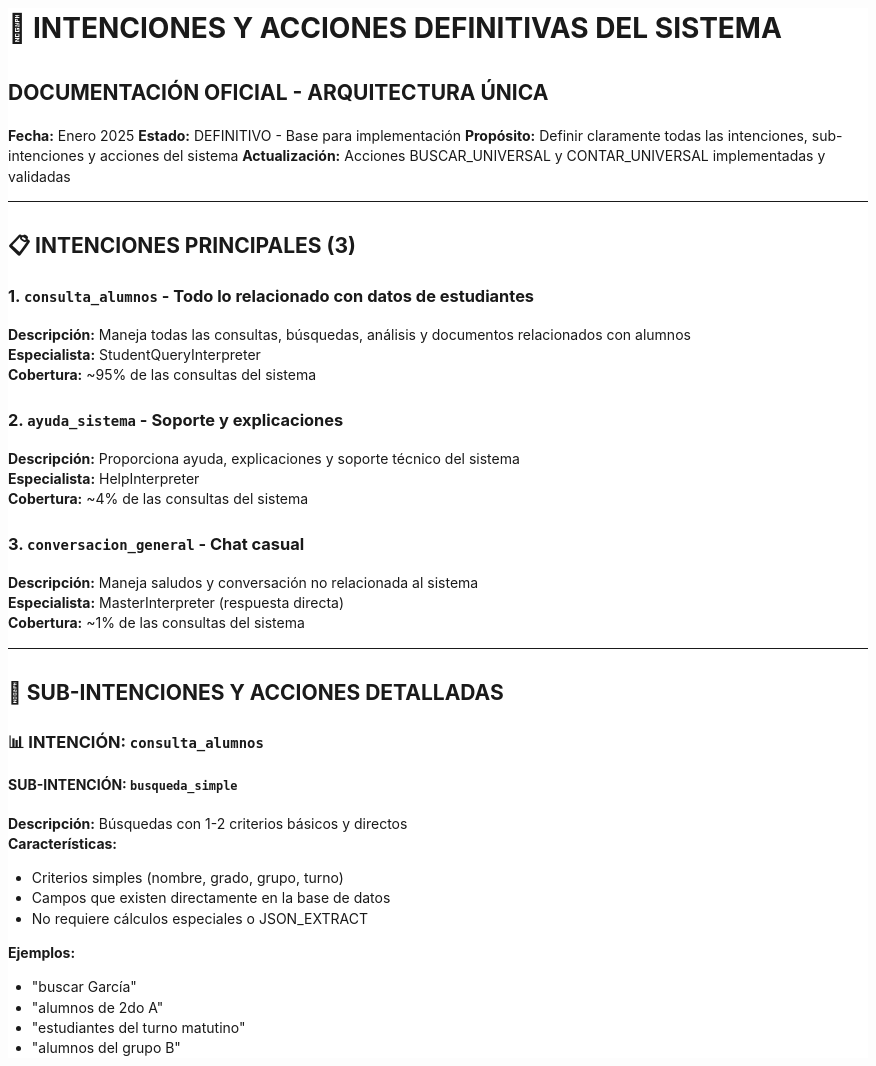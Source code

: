 # 🎯 INTENCIONES Y ACCIONES DEFINITIVAS DEL SISTEMA
## DOCUMENTACIÓN OFICIAL - ARQUITECTURA ÚNICA

**Fecha:** Enero 2025
**Estado:** DEFINITIVO - Base para implementación
**Propósito:** Definir claramente todas las intenciones, sub-intenciones y acciones del sistema
**Actualización:** Acciones BUSCAR_UNIVERSAL y CONTAR_UNIVERSAL implementadas y validadas

---

## 📋 **INTENCIONES PRINCIPALES (3)**

### **1. `consulta_alumnos`** - Todo lo relacionado con datos de estudiantes
**Descripción:** Maneja todas las consultas, búsquedas, análisis y documentos relacionados con alumnos  
**Especialista:** StudentQueryInterpreter  
**Cobertura:** ~95% de las consultas del sistema

### **2. `ayuda_sistema`** - Soporte y explicaciones
**Descripción:** Proporciona ayuda, explicaciones y soporte técnico del sistema  
**Especialista:** HelpInterpreter  
**Cobertura:** ~4% de las consultas del sistema

### **3. `conversacion_general`** - Chat casual
**Descripción:** Maneja saludos y conversación no relacionada al sistema  
**Especialista:** MasterInterpreter (respuesta directa)  
**Cobertura:** ~1% de las consultas del sistema

---

## 🎯 **SUB-INTENCIONES Y ACCIONES DETALLADAS**

### **📊 INTENCIÓN: `consulta_alumnos`**

#### **SUB-INTENCIÓN: `busqueda_simple`**
**Descripción:** Búsquedas con 1-2 criterios básicos y directos  
**Características:**
- Criterios simples (nombre, grado, grupo, turno)
- Campos que existen directamente en la base de datos
- No requiere cálculos especiales o JSON_EXTRACT

**Ejemplos:**
- "buscar García"
- "alumnos de 2do A"
- "estudiantes del turno matutino"
- "alumnos del grupo B"
